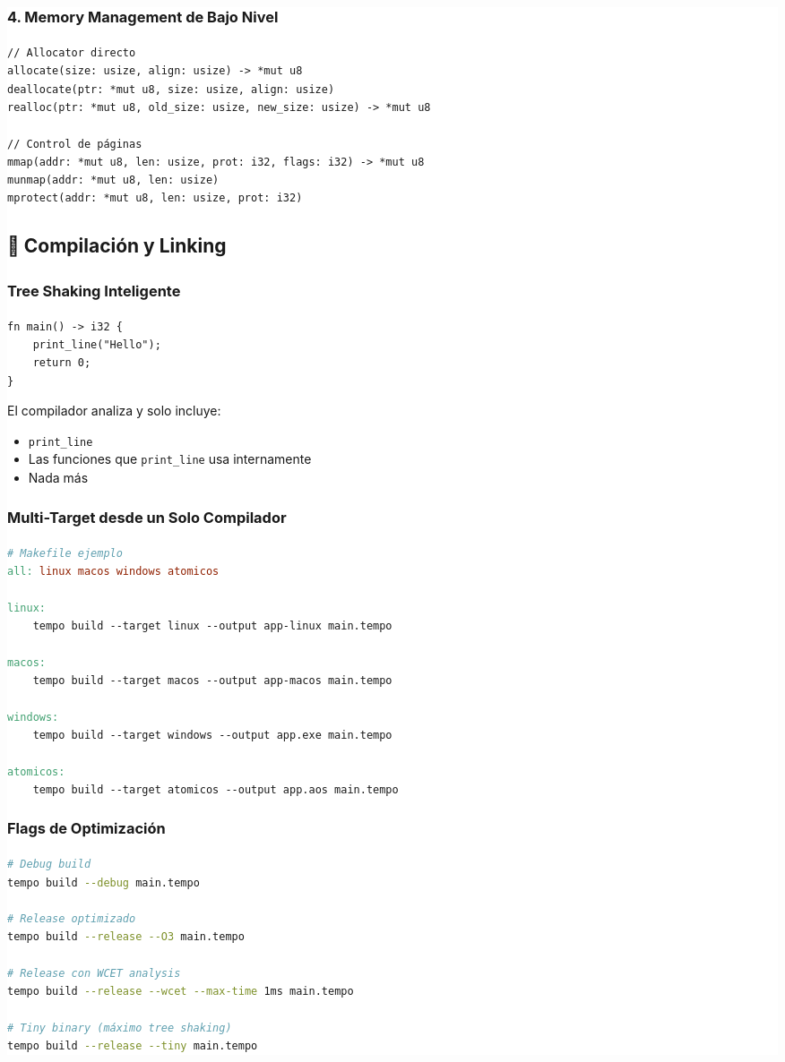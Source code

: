 ### 4. Memory Management de Bajo Nivel
```tempo
// Allocator directo
allocate(size: usize, align: usize) -> *mut u8
deallocate(ptr: *mut u8, size: usize, align: usize)
realloc(ptr: *mut u8, old_size: usize, new_size: usize) -> *mut u8

// Control de páginas
mmap(addr: *mut u8, len: usize, prot: i32, flags: i32) -> *mut u8
munmap(addr: *mut u8, len: usize)
mprotect(addr: *mut u8, len: usize, prot: i32)
```

## 🔧 Compilación y Linking

### Tree Shaking Inteligente

```tempo
fn main() -> i32 {
    print_line("Hello");
    return 0;
}
```

El compilador analiza y solo incluye:
- `print_line` 
- Las funciones que `print_line` usa internamente
- Nada más

### Multi-Target desde un Solo Compilador

```makefile
# Makefile ejemplo
all: linux macos windows atomicos

linux:
    tempo build --target linux --output app-linux main.tempo

macos:
    tempo build --target macos --output app-macos main.tempo

windows:
    tempo build --target windows --output app.exe main.tempo

atomicos:
    tempo build --target atomicos --output app.aos main.tempo
```

### Flags de Optimización

```bash
# Debug build
tempo build --debug main.tempo

# Release optimizado
tempo build --release --O3 main.tempo

# Release con WCET analysis
tempo build --release --wcet --max-time 1ms main.tempo

# Tiny binary (máximo tree shaking)
tempo build --release --tiny main.tempo
```
